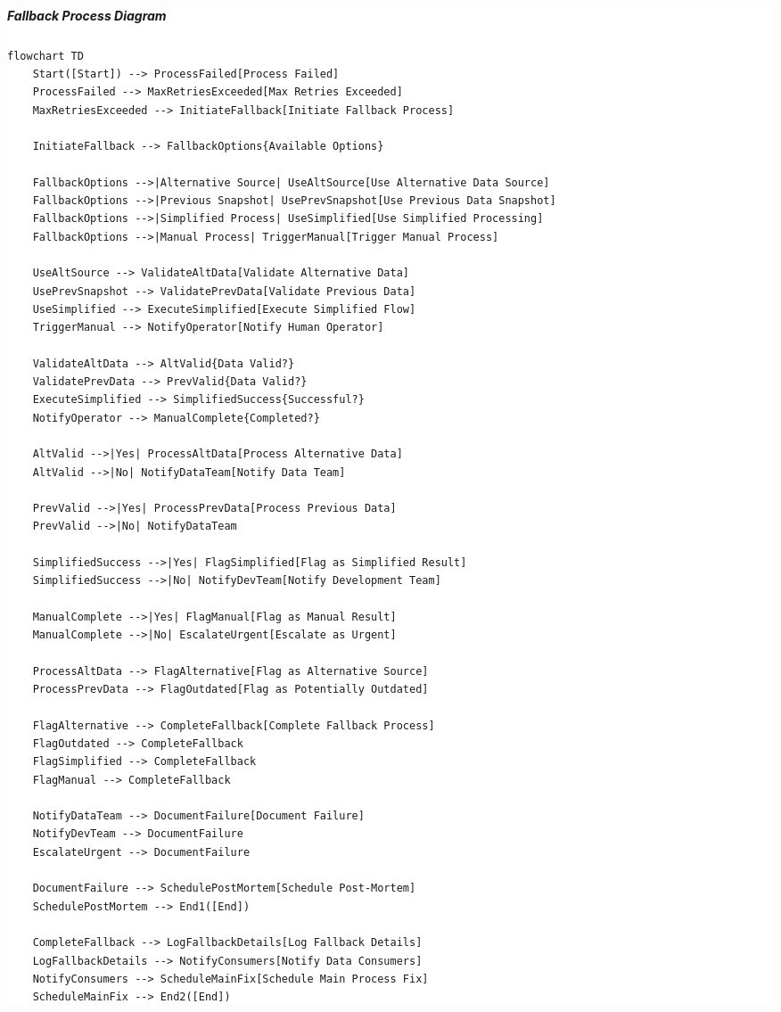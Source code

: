 ##### Fallback Process Diagram

```mermaid
flowchart TD
    Start([Start]) --> ProcessFailed[Process Failed]
    ProcessFailed --> MaxRetriesExceeded[Max Retries Exceeded]
    MaxRetriesExceeded --> InitiateFallback[Initiate Fallback Process]
    
    InitiateFallback --> FallbackOptions{Available Options}
    
    FallbackOptions -->|Alternative Source| UseAltSource[Use Alternative Data Source]
    FallbackOptions -->|Previous Snapshot| UsePrevSnapshot[Use Previous Data Snapshot]
    FallbackOptions -->|Simplified Process| UseSimplified[Use Simplified Processing]
    FallbackOptions -->|Manual Process| TriggerManual[Trigger Manual Process]
    
    UseAltSource --> ValidateAltData[Validate Alternative Data]
    UsePrevSnapshot --> ValidatePrevData[Validate Previous Data]
    UseSimplified --> ExecuteSimplified[Execute Simplified Flow]
    TriggerManual --> NotifyOperator[Notify Human Operator]
    
    ValidateAltData --> AltValid{Data Valid?}
    ValidatePrevData --> PrevValid{Data Valid?}
    ExecuteSimplified --> SimplifiedSuccess{Successful?}
    NotifyOperator --> ManualComplete{Completed?}
    
    AltValid -->|Yes| ProcessAltData[Process Alternative Data]
    AltValid -->|No| NotifyDataTeam[Notify Data Team]
    
    PrevValid -->|Yes| ProcessPrevData[Process Previous Data]
    PrevValid -->|No| NotifyDataTeam
    
    SimplifiedSuccess -->|Yes| FlagSimplified[Flag as Simplified Result]
    SimplifiedSuccess -->|No| NotifyDevTeam[Notify Development Team]
    
    ManualComplete -->|Yes| FlagManual[Flag as Manual Result]
    ManualComplete -->|No| EscalateUrgent[Escalate as Urgent]
    
    ProcessAltData --> FlagAlternative[Flag as Alternative Source]
    ProcessPrevData --> FlagOutdated[Flag as Potentially Outdated]
    
    FlagAlternative --> CompleteFallback[Complete Fallback Process]
    FlagOutdated --> CompleteFallback
    FlagSimplified --> CompleteFallback
    FlagManual --> CompleteFallback
    
    NotifyDataTeam --> DocumentFailure[Document Failure]
    NotifyDevTeam --> DocumentFailure
    EscalateUrgent --> DocumentFailure
    
    DocumentFailure --> SchedulePostMortem[Schedule Post-Mortem]
    SchedulePostMortem --> End1([End])
    
    CompleteFallback --> LogFallbackDetails[Log Fallback Details]
    LogFallbackDetails --> NotifyConsumers[Notify Data Consumers]
    NotifyConsumers --> ScheduleMainFix[Schedule Main Process Fix]
    ScheduleMainFix --> End2([End])
```
